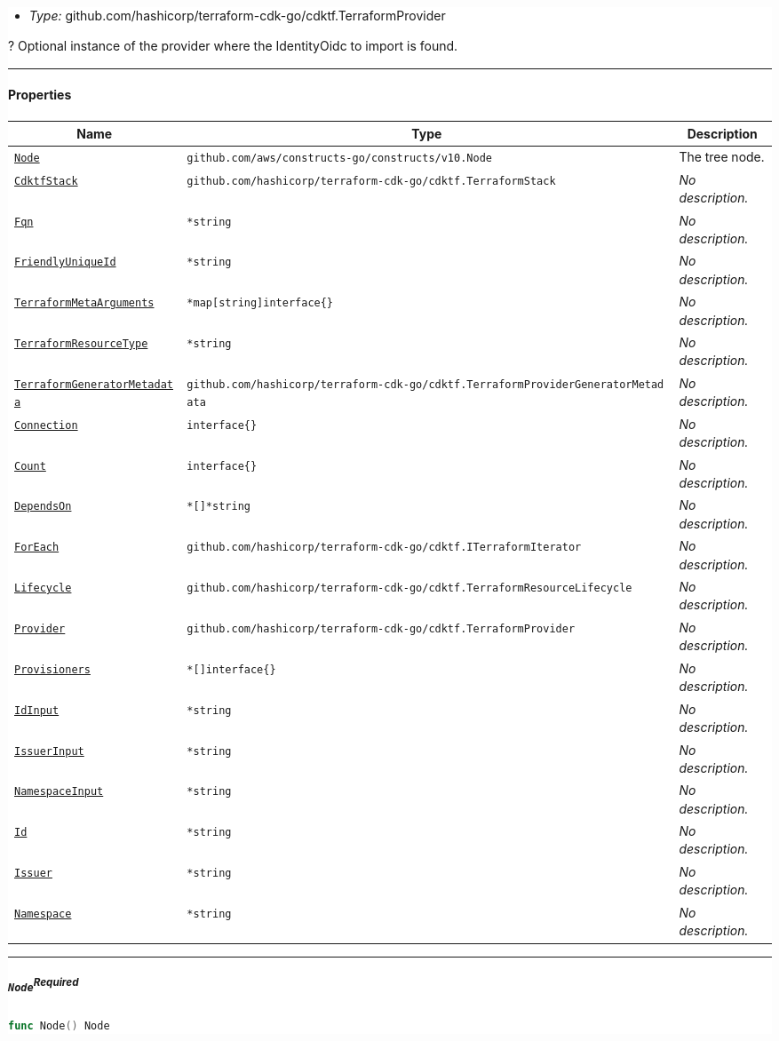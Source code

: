 - *Type:* github.com/hashicorp/terraform-cdk-go/cdktf.TerraformProvider

? Optional instance of the provider where the IdentityOidc to import is found.

---

#### Properties <a name="Properties" id="Properties"></a>

| **Name** | **Type** | **Description** |
| --- | --- | --- |
| <code><a href="#@cdktf/provider-vault.identityOidc.IdentityOidc.property.node">Node</a></code> | <code>github.com/aws/constructs-go/constructs/v10.Node</code> | The tree node. |
| <code><a href="#@cdktf/provider-vault.identityOidc.IdentityOidc.property.cdktfStack">CdktfStack</a></code> | <code>github.com/hashicorp/terraform-cdk-go/cdktf.TerraformStack</code> | *No description.* |
| <code><a href="#@cdktf/provider-vault.identityOidc.IdentityOidc.property.fqn">Fqn</a></code> | <code>*string</code> | *No description.* |
| <code><a href="#@cdktf/provider-vault.identityOidc.IdentityOidc.property.friendlyUniqueId">FriendlyUniqueId</a></code> | <code>*string</code> | *No description.* |
| <code><a href="#@cdktf/provider-vault.identityOidc.IdentityOidc.property.terraformMetaArguments">TerraformMetaArguments</a></code> | <code>*map[string]interface{}</code> | *No description.* |
| <code><a href="#@cdktf/provider-vault.identityOidc.IdentityOidc.property.terraformResourceType">TerraformResourceType</a></code> | <code>*string</code> | *No description.* |
| <code><a href="#@cdktf/provider-vault.identityOidc.IdentityOidc.property.terraformGeneratorMetadata">TerraformGeneratorMetadata</a></code> | <code>github.com/hashicorp/terraform-cdk-go/cdktf.TerraformProviderGeneratorMetadata</code> | *No description.* |
| <code><a href="#@cdktf/provider-vault.identityOidc.IdentityOidc.property.connection">Connection</a></code> | <code>interface{}</code> | *No description.* |
| <code><a href="#@cdktf/provider-vault.identityOidc.IdentityOidc.property.count">Count</a></code> | <code>interface{}</code> | *No description.* |
| <code><a href="#@cdktf/provider-vault.identityOidc.IdentityOidc.property.dependsOn">DependsOn</a></code> | <code>*[]*string</code> | *No description.* |
| <code><a href="#@cdktf/provider-vault.identityOidc.IdentityOidc.property.forEach">ForEach</a></code> | <code>github.com/hashicorp/terraform-cdk-go/cdktf.ITerraformIterator</code> | *No description.* |
| <code><a href="#@cdktf/provider-vault.identityOidc.IdentityOidc.property.lifecycle">Lifecycle</a></code> | <code>github.com/hashicorp/terraform-cdk-go/cdktf.TerraformResourceLifecycle</code> | *No description.* |
| <code><a href="#@cdktf/provider-vault.identityOidc.IdentityOidc.property.provider">Provider</a></code> | <code>github.com/hashicorp/terraform-cdk-go/cdktf.TerraformProvider</code> | *No description.* |
| <code><a href="#@cdktf/provider-vault.identityOidc.IdentityOidc.property.provisioners">Provisioners</a></code> | <code>*[]interface{}</code> | *No description.* |
| <code><a href="#@cdktf/provider-vault.identityOidc.IdentityOidc.property.idInput">IdInput</a></code> | <code>*string</code> | *No description.* |
| <code><a href="#@cdktf/provider-vault.identityOidc.IdentityOidc.property.issuerInput">IssuerInput</a></code> | <code>*string</code> | *No description.* |
| <code><a href="#@cdktf/provider-vault.identityOidc.IdentityOidc.property.namespaceInput">NamespaceInput</a></code> | <code>*string</code> | *No description.* |
| <code><a href="#@cdktf/provider-vault.identityOidc.IdentityOidc.property.id">Id</a></code> | <code>*string</code> | *No description.* |
| <code><a href="#@cdktf/provider-vault.identityOidc.IdentityOidc.property.issuer">Issuer</a></code> | <code>*string</code> | *No description.* |
| <code><a href="#@cdktf/provider-vault.identityOidc.IdentityOidc.property.namespace">Namespace</a></code> | <code>*string</code> | *No description.* |

---

##### `Node`<sup>Required</sup> <a name="Node" id="@cdktf/provider-vault.identityOidc.IdentityOidc.property.node"></a>

```go
func Node() Node
```
